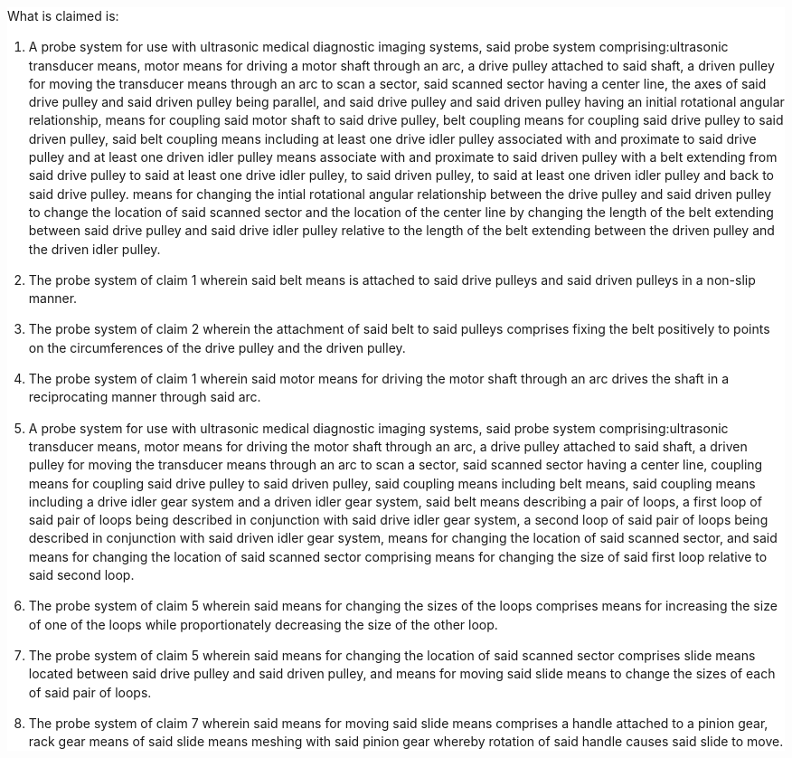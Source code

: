 What is claimed is:
 
1. A probe system for use with ultrasonic medical diagnostic imaging systems, said probe system comprising:ultrasonic transducer means, motor means for driving a motor shaft through an arc, a drive pulley attached to said shaft, a driven pulley for moving the transducer means through an arc to scan a sector, said scanned sector having a center line, the axes of said drive pulley and said driven pulley being parallel, and said drive pulley and said driven pulley having an initial rotational angular relationship, means for coupling said motor shaft to said drive pulley, belt coupling means for coupling said drive pulley to said driven pulley, said belt coupling means including at least one drive idler pulley associated with and proximate to said drive pulley and at least one driven idler pulley means associate with and proximate to said driven pulley with a belt extending from said drive pulley to said at least one drive idler pulley, to said driven pulley, to said at least one driven idler pulley and back to said drive pulley. means for changing the intial rotational angular relationship between the drive pulley and said driven pulley to change the location of said scanned sector and the location of the center line by changing the length of the belt extending between said drive pulley and said drive idler pulley relative to the length of the belt extending between the driven pulley and the driven idler pulley. 

  
2. The probe system of claim 1 wherein said belt means is attached to said drive pulleys and said driven pulleys in a non-slip manner.

  
3. The probe system of claim 2 wherein the attachment of said belt to said pulleys comprises fixing the belt positively to points on the circumferences of the drive pulley and the driven pulley.

  
4. The probe system of claim 1 wherein said motor means for driving the motor shaft through an arc drives the shaft in a reciprocating manner through said arc.

  
5. A probe system for use with ultrasonic medical diagnostic imaging systems, said probe system comprising:ultrasonic transducer means, motor means for driving the motor shaft through an arc, a drive pulley attached to said shaft, a driven pulley for moving the transducer means through an arc to scan a sector, said scanned sector having a center line, coupling means for coupling said drive pulley to said driven pulley, said coupling means including belt means, said coupling means including a drive idler gear system and a driven idler gear system, said belt means describing a pair of loops, a first loop of said pair of loops being described in conjunction with said drive idler gear system, a second loop of said pair of loops being described in conjunction with said driven idler gear system, means for changing the location of said scanned sector, and said means for changing the location of said scanned sector comprising means for changing the size of said first loop relative to said second loop. 

  
6. The probe system of claim 5 wherein said means for changing the sizes of the loops comprises means for increasing the size of one of the loops while proportionately decreasing the size of the other loop.

  
7. The probe system of claim 5 wherein said means for changing the location of said scanned sector comprises slide means located between said drive pulley and said driven pulley, and means for moving said slide means to change the sizes of each of said pair of loops.

  
8. The probe system of claim 7 wherein said means for moving said slide means comprises a handle attached to a pinion gear, rack gear means of said slide means meshing with said pinion gear whereby rotation of said handle causes said slide to move.
